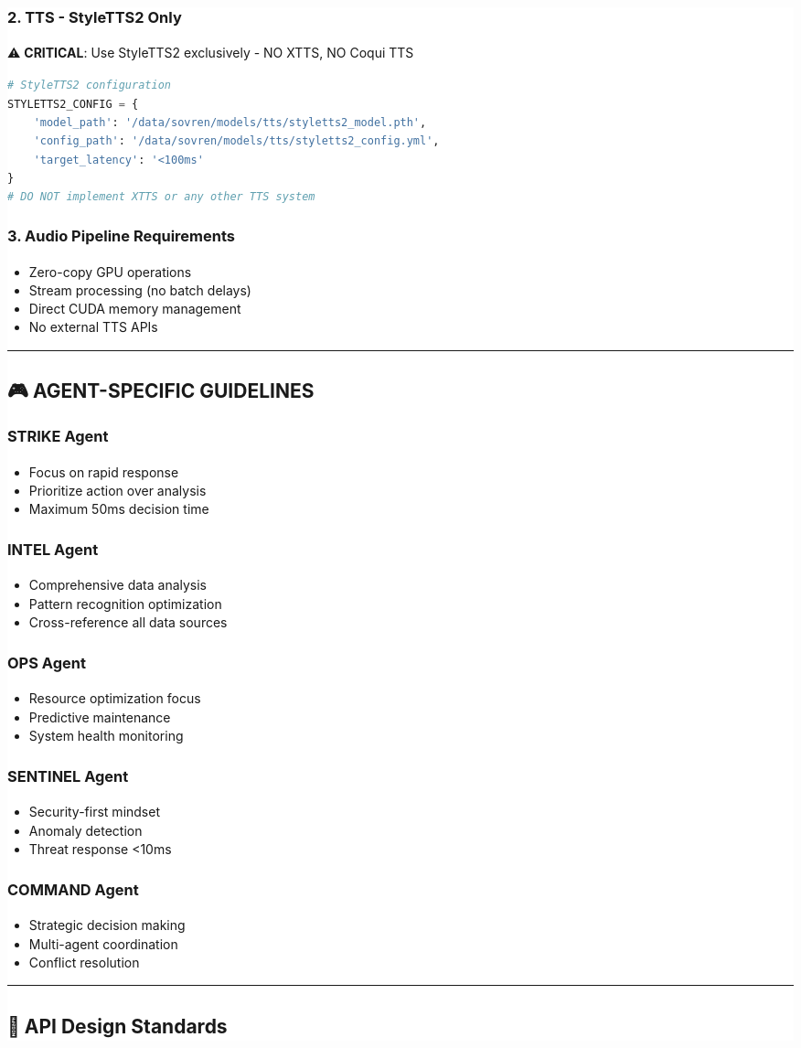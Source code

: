 ### 2. **TTS - StyleTTS2 Only**
⚠️ **CRITICAL**: Use StyleTTS2 exclusively - NO XTTS, NO Coqui TTS
```python
# StyleTTS2 configuration
STYLETTS2_CONFIG = {
    'model_path': '/data/sovren/models/tts/styletts2_model.pth',
    'config_path': '/data/sovren/models/tts/styletts2_config.yml',
    'target_latency': '<100ms'
}
# DO NOT implement XTTS or any other TTS system
```

### 3. **Audio Pipeline Requirements**
- Zero-copy GPU operations
- Stream processing (no batch delays)
- Direct CUDA memory management
- No external TTS APIs

---

## 🎮 AGENT-SPECIFIC GUIDELINES

### STRIKE Agent
- Focus on rapid response
- Prioritize action over analysis
- Maximum 50ms decision time

### INTEL Agent
- Comprehensive data analysis
- Pattern recognition optimization
- Cross-reference all data sources

### OPS Agent
- Resource optimization focus
- Predictive maintenance
- System health monitoring

### SENTINEL Agent
- Security-first mindset
- Anomaly detection
- Threat response <10ms

### COMMAND Agent
- Strategic decision making
- Multi-agent coordination
- Conflict resolution

---

## 🏢 API Design Standards
